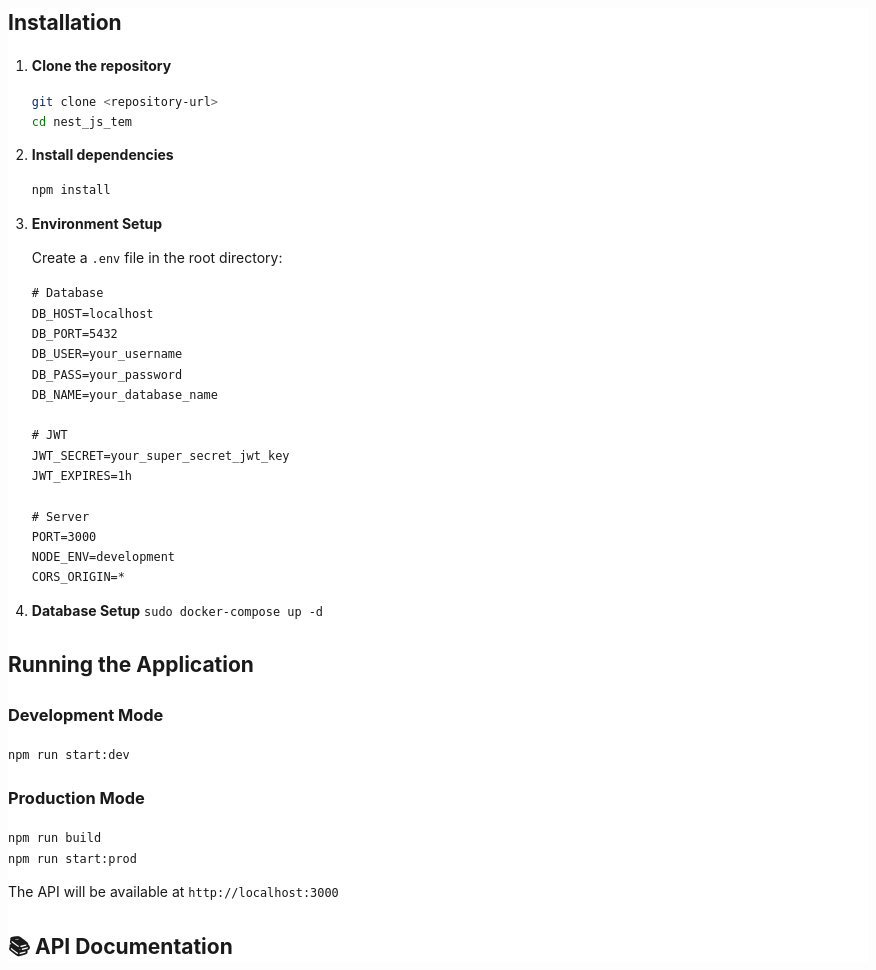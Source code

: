 ##  Installation

1. **Clone the repository**
   ```bash
   git clone <repository-url>
   cd nest_js_tem
   ```

2. **Install dependencies**
   ```bash
   npm install
   ```

3. **Environment Setup**
   
   Create a `.env` file in the root directory:
   ```env
   # Database
   DB_HOST=localhost
   DB_PORT=5432
   DB_USER=your_username
   DB_PASS=your_password
   DB_NAME=your_database_name

   # JWT
   JWT_SECRET=your_super_secret_jwt_key
   JWT_EXPIRES=1h

   # Server
   PORT=3000
   NODE_ENV=development
   CORS_ORIGIN=*
   ```

4. **Database Setup**
     ``` sudo docker-compose up -d   ```

## Running the Application

### Development Mode
```bash
npm run start:dev
```

### Production Mode
```bash
npm run build
npm run start:prod
```

The API will be available at `http://localhost:3000`

## 📚 API Documentation
